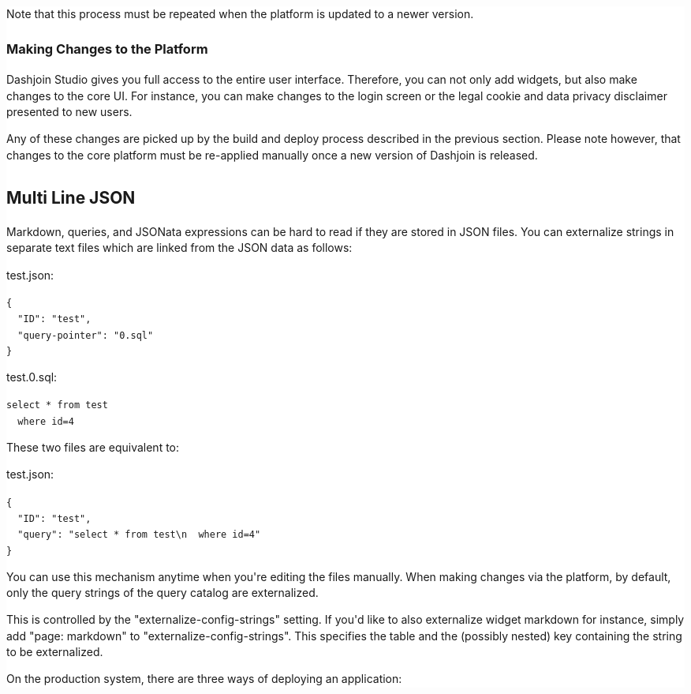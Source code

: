 Note that this process must be repeated when the platform is updated to a newer version.

### Making Changes to the Platform

Dashjoin Studio gives you full access to the entire user interface. 
Therefore, you can not only add widgets, but also make changes to the core UI. For instance,
you can make changes to the login screen or the legal cookie and data privacy disclaimer
presented to new users.

Any of these changes are picked up by the build and deploy process described in the previous section.
Please note however, that changes to the core platform must be re-applied manually
once a new version of Dashjoin is released.

## Multi Line JSON

Markdown, queries, and JSONata expressions can be hard to read if they are stored in JSON files.
You can externalize strings in separate text files which are linked
from the JSON data as follows:

test.json:

```
{
  "ID": "test",
  "query-pointer": "0.sql"
}
```

test.0.sql:

```
select * from test
  where id=4
```

These two files are equivalent to:

test.json:

```
{
  "ID": "test",
  "query": "select * from test\n  where id=4"
}
```

You can use this mechanism anytime when you're editing the files manually.
When making changes via the platform, by default, only the query strings of
the query catalog are externalized.

This is controlled by the "externalize-config-strings" setting.
If you'd like to also externalize widget markdown for instance, simply add "page: markdown" to "externalize-config-strings".
This specifies the table and the (possibly nested) key containing the string to be externalized.


On the production system, there are three ways of deploying an application:
